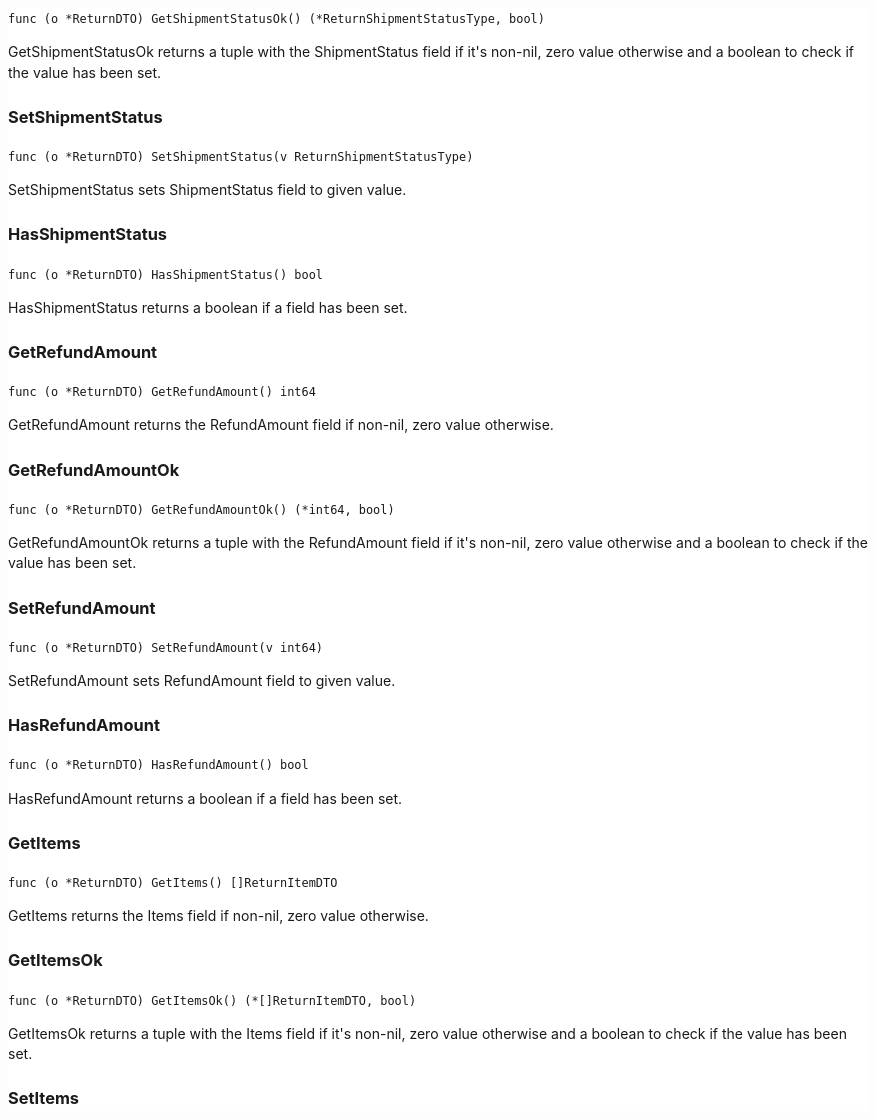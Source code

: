 `func (o *ReturnDTO) GetShipmentStatusOk() (*ReturnShipmentStatusType, bool)`

GetShipmentStatusOk returns a tuple with the ShipmentStatus field if it's non-nil, zero value otherwise
and a boolean to check if the value has been set.

### SetShipmentStatus

`func (o *ReturnDTO) SetShipmentStatus(v ReturnShipmentStatusType)`

SetShipmentStatus sets ShipmentStatus field to given value.

### HasShipmentStatus

`func (o *ReturnDTO) HasShipmentStatus() bool`

HasShipmentStatus returns a boolean if a field has been set.

### GetRefundAmount

`func (o *ReturnDTO) GetRefundAmount() int64`

GetRefundAmount returns the RefundAmount field if non-nil, zero value otherwise.

### GetRefundAmountOk

`func (o *ReturnDTO) GetRefundAmountOk() (*int64, bool)`

GetRefundAmountOk returns a tuple with the RefundAmount field if it's non-nil, zero value otherwise
and a boolean to check if the value has been set.

### SetRefundAmount

`func (o *ReturnDTO) SetRefundAmount(v int64)`

SetRefundAmount sets RefundAmount field to given value.

### HasRefundAmount

`func (o *ReturnDTO) HasRefundAmount() bool`

HasRefundAmount returns a boolean if a field has been set.

### GetItems

`func (o *ReturnDTO) GetItems() []ReturnItemDTO`

GetItems returns the Items field if non-nil, zero value otherwise.

### GetItemsOk

`func (o *ReturnDTO) GetItemsOk() (*[]ReturnItemDTO, bool)`

GetItemsOk returns a tuple with the Items field if it's non-nil, zero value otherwise
and a boolean to check if the value has been set.

### SetItems
